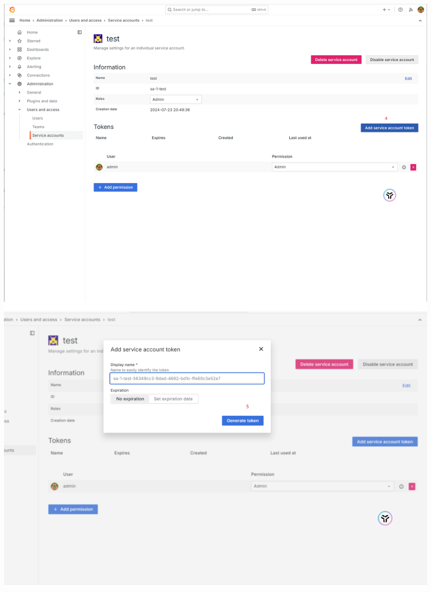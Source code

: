 ![](./assets/如何独立部署grafana图片渲染服务-1721738995671.png)

![](./assets/如何独立部署grafana图片渲染服务-1721739016871.png)
